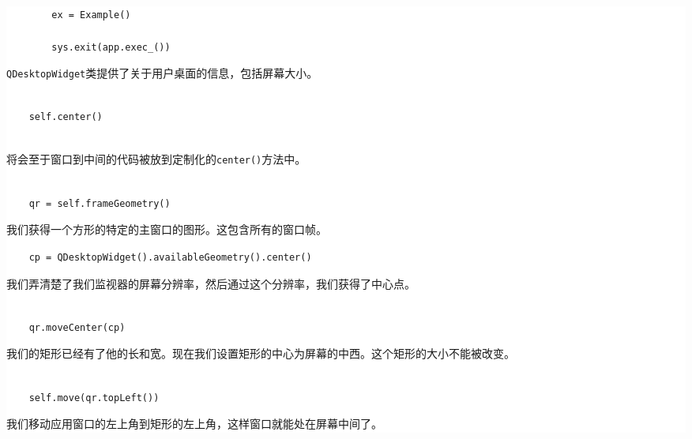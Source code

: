 ```
	    ex = Example()
	    
	    sys.exit(app.exec_())

```

`QDesktopWidget`类提供了关于用户桌面的信息，包括屏幕大小。

```

	self.center()


```

将会至于窗口到中间的代码被放到定制化的`center()`方法中。

```

	qr = self.frameGeometry()

```

我们获得一个方形的特定的主窗口的图形。这包含所有的窗口帧。

```
	cp = QDesktopWidget().availableGeometry().center()

```

我们弄清楚了我们监视器的屏幕分辨率，然后通过这个分辨率，我们获得了中心点。

```

	qr.moveCenter(cp)

```

我们的矩形已经有了他的长和宽。现在我们设置矩形的中心为屏幕的中西。这个矩形的大小不能被改变。

```

	self.move(qr.topLeft())

```

我们移动应用窗口的左上角到矩形的左上角，这样窗口就能处在屏幕中间了。

